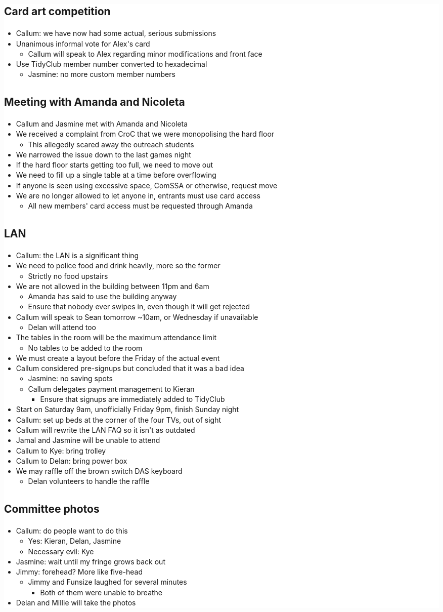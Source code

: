 ## Card art competition

  * Callum: we have now had some actual, serious submissions
  * Unanimous informal vote for Alex's card
    * Callum will speak to Alex regarding minor modifications and front face
  * Use TidyClub member number converted to hexadecimal
    * Jasmine: no more custom member numbers

## Meeting with Amanda and Nicoleta

  * Callum and Jasmine met with Amanda and Nicoleta
  * We received a complaint from CroC that we were monopolising the hard floor
    * This allegedly scared away the outreach students
  * We narrowed the issue down to the last games night
  * If the hard floor starts getting too full, we need to move out
  * We need to fill up a single table at a time before overflowing
  * If anyone is seen using excessive space, ComSSA or otherwise, request move
  * We are no longer allowed to let anyone in, entrants must use card access
    * All new members' card access must be requested through Amanda

## LAN

  * Callum: the LAN is a significant thing
  * We need to police food and drink heavily, more so the former
    * Strictly no food upstairs
  * We are not allowed in the building between 11pm and 6am
    * Amanda has said to use the building anyway
    * Ensure that nobody ever swipes in, even though it will get rejected
  * Callum will speak to Sean tomorrow ~10am, or Wednesday if unavailable
    * Delan will attend too
  * The tables in the room will be the maximum attendance limit
    * No tables to be added to the room
  * We must create a layout before the Friday of the actual event
  * Callum considered pre-signups but concluded that it was a bad idea
    * Jasmine: no saving spots
    * Callum delegates payment management to Kieran
      * Ensure that signups are immediately added to TidyClub
  * Start on Saturday 9am, unofficially Friday 9pm, finish Sunday night
  * Callum: set up beds at the corner of the four TVs, out of sight
  * Callum will rewrite the LAN FAQ so it isn't as outdated
  * Jamal and Jasmine will be unable to attend
  * Callum to Kye: bring trolley
  * Callum to Delan: bring power box
  * We may raffle off the brown switch DAS keyboard
    * Delan volunteers to handle the raffle

## Committee photos

  * Callum: do people want to do this
    * Yes: Kieran, Delan, Jasmine
    * Necessary evil: Kye
  * Jasmine: wait until my fringe grows back out
  * Jimmy: forehead? More like five-head
    * Jimmy and Funsize laughed for several minutes
      * Both of them were unable to breathe
  * Delan and Millie will take the photos
